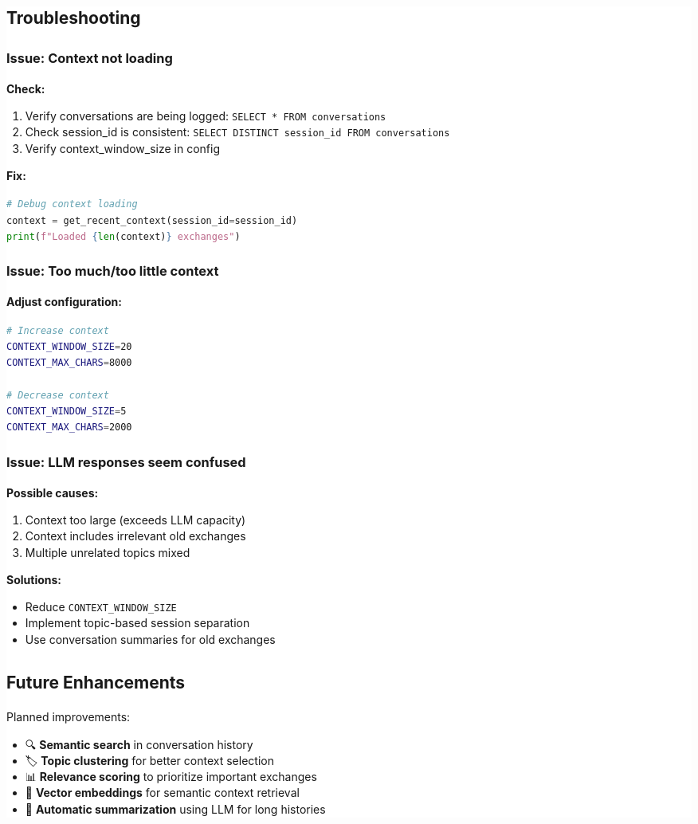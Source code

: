 ## Troubleshooting

### Issue: Context not loading

**Check:**

1. Verify conversations are being logged: `SELECT * FROM conversations`
2. Check session_id is consistent: `SELECT DISTINCT session_id FROM conversations`
3. Verify context_window_size in config

**Fix:**

```python
# Debug context loading
context = get_recent_context(session_id=session_id)
print(f"Loaded {len(context)} exchanges")
```

### Issue: Too much/too little context

**Adjust configuration:**

```bash
# Increase context
CONTEXT_WINDOW_SIZE=20
CONTEXT_MAX_CHARS=8000

# Decrease context
CONTEXT_WINDOW_SIZE=5
CONTEXT_MAX_CHARS=2000
```

### Issue: LLM responses seem confused

**Possible causes:**

1. Context too large (exceeds LLM capacity)
2. Context includes irrelevant old exchanges
3. Multiple unrelated topics mixed

**Solutions:**

- Reduce `CONTEXT_WINDOW_SIZE`
- Implement topic-based session separation
- Use conversation summaries for old exchanges

## Future Enhancements

Planned improvements:

- 🔍 **Semantic search** in conversation history
- 🏷️ **Topic clustering** for better context selection
- 📊 **Relevance scoring** to prioritize important exchanges
- 💾 **Vector embeddings** for semantic context retrieval
- 🤖 **Automatic summarization** using LLM for long histories
